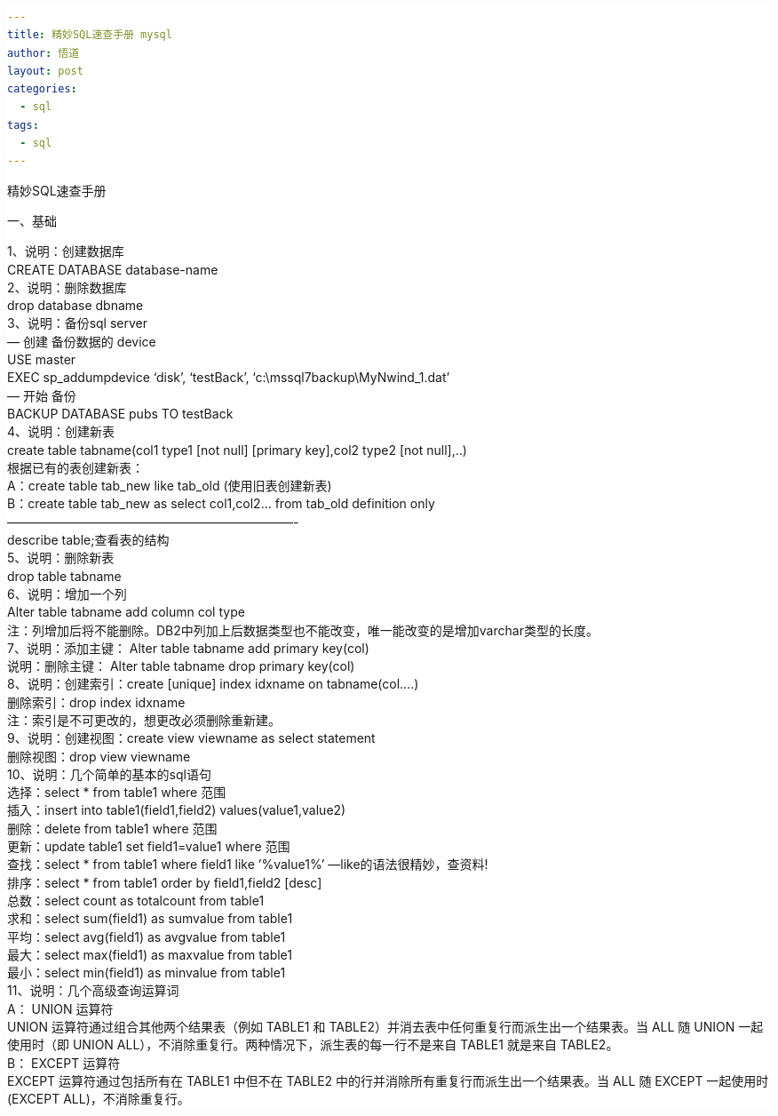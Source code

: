 ```yaml
---
title: 精妙SQL速查手册 mysql
author: 悟道
layout: post
categories:
  - sql
tags:
  - sql
---
```


精妙SQL速查手册

一、基础

1、说明：创建数据库  
CREATE DATABASE database-name  
2、说明：删除数据库  
drop database dbname  
3、说明：备份sql server  
&#8212; 创建 备份数据的 device  
USE master  
EXEC sp\_addumpdevice &#8216;disk&#8217;, &#8216;testBack&#8217;, &#8216;c:\mssql7backup\MyNwind\_1.dat&#8217;  
&#8212; 开始 备份  
BACKUP DATABASE pubs TO testBack  
4、说明：创建新表  
create table tabname(col1 type1 \[not null\] \[primary key\],col2 type2 [not null],..)  
根据已有的表创建新表：  
A：create table tab\_new like tab\_old (使用旧表创建新表)  
B：create table tab\_new as select col1,col2… from tab\_old definition only  
&#8212;&#8212;&#8212;&#8212;&#8212;&#8212;&#8212;&#8212;&#8212;&#8212;&#8212;&#8212;&#8212;&#8212;&#8212;&#8212;&#8212;&#8212;&#8212;&#8212;&#8212;&#8212;&#8212;-  
describe table;查看表的结构  
5、说明：删除新表  
drop table tabname  
6、说明：增加一个列  
Alter table tabname add column col type  
注：列增加后将不能删除。DB2中列加上后数据类型也不能改变，唯一能改变的是增加varchar类型的长度。  
7、说明：添加主键： Alter table tabname add primary key(col)  
说明：删除主键： Alter table tabname drop primary key(col)  
8、说明：创建索引：create [unique] index idxname on tabname(col….)  
删除索引：drop index idxname  
注：索引是不可更改的，想更改必须删除重新建。  
9、说明：创建视图：create view viewname as select statement  
删除视图：drop view viewname  
10、说明：几个简单的基本的sql语句  
选择：select * from table1 where 范围  
插入：insert into table1(field1,field2) values(value1,value2)  
删除：delete from table1 where 范围  
更新：update table1 set field1=value1 where 范围  
查找：select * from table1 where field1 like ’%value1%’ &#8212;like的语法很精妙，查资料!  
排序：select * from table1 order by field1,field2 [desc]  
总数：select count as totalcount from table1  
求和：select sum(field1) as sumvalue from table1  
平均：select avg(field1) as avgvalue from table1  
最大：select max(field1) as maxvalue from table1  
最小：select min(field1) as minvalue from table1  
11、说明：几个高级查询运算词  
A： UNION 运算符  
UNION 运算符通过组合其他两个结果表（例如 TABLE1 和 TABLE2）并消去表中任何重复行而派生出一个结果表。当 ALL 随 UNION 一起使用时（即 UNION ALL），不消除重复行。两种情况下，派生表的每一行不是来自 TABLE1 就是来自 TABLE2。  
B： EXCEPT 运算符  
EXCEPT 运算符通过包括所有在 TABLE1 中但不在 TABLE2 中的行并消除所有重复行而派生出一个结果表。当 ALL 随 EXCEPT 一起使用时 (EXCEPT ALL)，不消除重复行。  